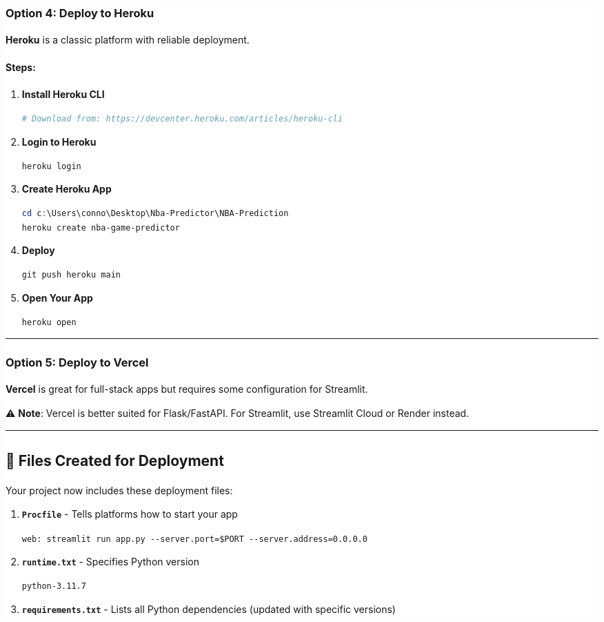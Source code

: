 ### Option 4: Deploy to Heroku

**Heroku** is a classic platform with reliable deployment.

#### Steps:

1. **Install Heroku CLI**
   ```powershell
   # Download from: https://devcenter.heroku.com/articles/heroku-cli
   ```

2. **Login to Heroku**
   ```powershell
   heroku login
   ```

3. **Create Heroku App**
   ```powershell
   cd c:\Users\conno\Desktop\Nba-Predictor\NBA-Prediction
   heroku create nba-game-predictor
   ```

4. **Deploy**
   ```powershell
   git push heroku main
   ```

5. **Open Your App**
   ```powershell
   heroku open
   ```

---

### Option 5: Deploy to Vercel

**Vercel** is great for full-stack apps but requires some configuration for Streamlit.

⚠️ **Note**: Vercel is better suited for Flask/FastAPI. For Streamlit, use Streamlit Cloud or Render instead.

---

## 📁 Files Created for Deployment

Your project now includes these deployment files:

1. **`Procfile`** - Tells platforms how to start your app
   ```
   web: streamlit run app.py --server.port=$PORT --server.address=0.0.0.0
   ```

2. **`runtime.txt`** - Specifies Python version
   ```
   python-3.11.7
   ```

3. **`requirements.txt`** - Lists all Python dependencies (updated with specific versions)
